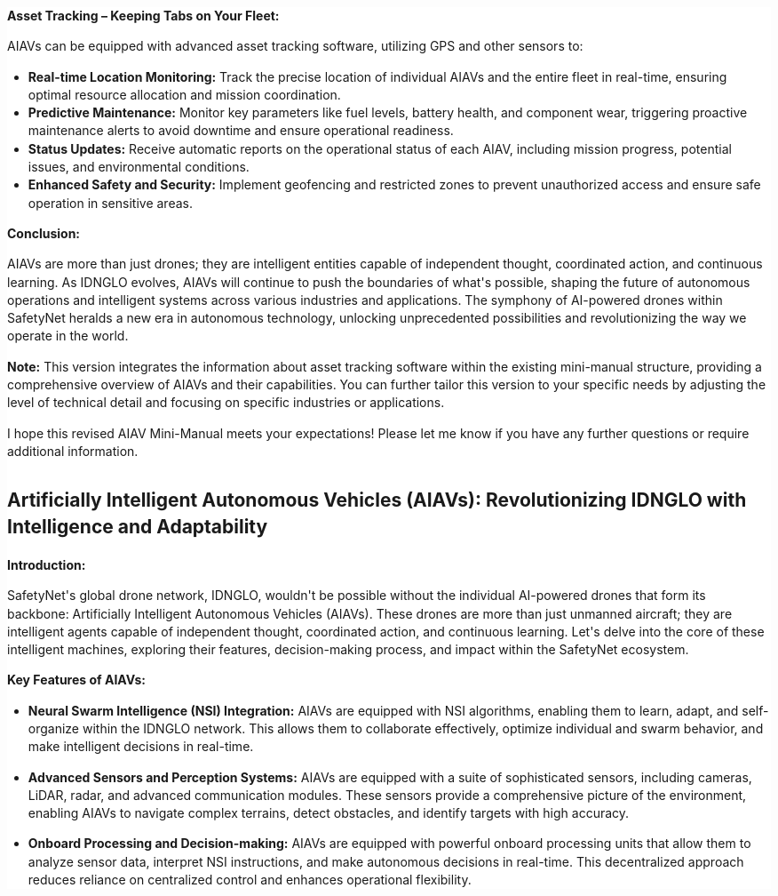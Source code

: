 **Asset Tracking – Keeping Tabs on Your Fleet:**

AIAVs can be equipped with advanced asset tracking software, utilizing GPS and other sensors to:

-   **Real-time Location Monitoring:** Track the precise location of individual AIAVs and the entire fleet in real-time, ensuring optimal resource allocation and mission coordination.
-   **Predictive Maintenance:** Monitor key parameters like fuel levels, battery health, and component wear, triggering proactive maintenance alerts to avoid downtime and ensure operational readiness.
-   **Status Updates:** Receive automatic reports on the operational status of each AIAV, including mission progress, potential issues, and environmental conditions.
-   **Enhanced Safety and Security:** Implement geofencing and restricted zones to prevent unauthorized access and ensure safe operation in sensitive areas.

**Conclusion:**

AIAVs are more than just drones; they are intelligent entities capable of independent thought, coordinated action, and continuous learning. As IDNGLO evolves, AIAVs will continue to push the boundaries of what's possible, shaping the future of autonomous operations and intelligent systems across various industries and applications. The symphony of AI-powered drones within SafetyNet heralds a new era in autonomous technology, unlocking unprecedented possibilities and revolutionizing the way we operate in the world.

**Note:** This version integrates the information about asset tracking software within the existing mini-manual structure, providing a comprehensive overview of AIAVs and their capabilities. You can further tailor this version to your specific needs by adjusting the level of technical detail and focusing on specific industries or applications.

I hope this revised AIAV Mini-Manual meets your expectations! Please let me know if you have any further questions or require additional information.

## Artificially Intelligent Autonomous Vehicles (AIAVs): Revolutionizing IDNGLO with Intelligence and Adaptability

**Introduction:**

SafetyNet's global drone network, IDNGLO, wouldn't be possible without the individual AI-powered drones that form its backbone: Artificially Intelligent Autonomous Vehicles (AIAVs). These drones are more than just unmanned aircraft; they are intelligent agents capable of independent thought, coordinated action, and continuous learning. Let's delve into the core of these intelligent machines, exploring their features, decision-making process, and impact within the SafetyNet ecosystem.

**Key Features of AIAVs:**

-   **Neural Swarm Intelligence (NSI) Integration:** AIAVs are equipped with NSI algorithms, enabling them to learn, adapt, and self-organize within the IDNGLO network. This allows them to collaborate effectively, optimize individual and swarm behavior, and make intelligent decisions in real-time.
    
-   **Advanced Sensors and Perception Systems:** AIAVs are equipped with a suite of sophisticated sensors, including cameras, LiDAR, radar, and advanced communication modules. These sensors provide a comprehensive picture of the environment, enabling AIAVs to navigate complex terrains, detect obstacles, and identify targets with high accuracy.
    
-   **Onboard Processing and Decision-making:** AIAVs are equipped with powerful onboard processing units that allow them to analyze sensor data, interpret NSI instructions, and make autonomous decisions in real-time. This decentralized approach reduces reliance on centralized control and enhances operational flexibility.
    